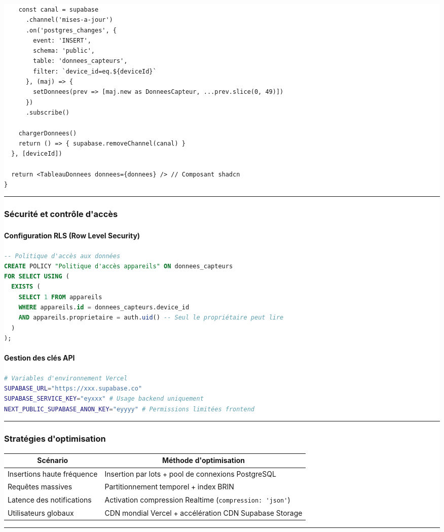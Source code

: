 ```tsx
    const canal = supabase
      .channel('mises-a-jour')
      .on('postgres_changes', {
        event: 'INSERT',
        schema: 'public',
        table: 'donnees_capteurs',
        filter: `device_id=eq.${deviceId}`
      }, (maj) => {
        setDonnees(prev => [maj.new as DonneesCapteur, ...prev.slice(0, 49)])
      })
      .subscribe()

    chargerDonnees()
    return () => { supabase.removeChannel(canal) }
  }, [deviceId])

  return <TableauDonnees donnees={donnees} /> // Composant shadcn
}
```

---

### **Sécurité et contrôle d'accès**
#### **Configuration RLS (Row Level Security)**
```sql
-- Politique d'accès aux données
CREATE POLICY "Politique d'accès appareils" ON donnees_capteurs 
FOR SELECT USING (
  EXISTS (
    SELECT 1 FROM appareils 
    WHERE appareils.id = donnees_capteurs.device_id 
    AND appareils.proprietaire = auth.uid() -- Seul le propriétaire peut lire
  )
);
```

#### **Gestion des clés API**
```bash
# Variables d'environnement Vercel
SUPABASE_URL="https://xxx.supabase.co"
SUPABASE_SERVICE_KEY="eyxxx" # Usage backend uniquement
NEXT_PUBLIC_SUPABASE_ANON_KEY="eyyyy" # Permissions limitées frontend
```

---

### **Stratégies d'optimisation**
| **Scénario**            | **Méthode d'optimisation**                                                |
|-------------------------|----------------------------------------------------------------------------|
| Insertions haute fréquence | Insertion par lots + pool de connexions PostgreSQL                        |
| Requêtes massives       | Partitionnement temporel + index BRIN                                     |
| Latence des notifications | Activation compression Realtime (`compression: 'json'`)                   |
| Utilisateurs globaux    | CDN mondial Vercel + accélération CDN Supabase Storage                     |

---